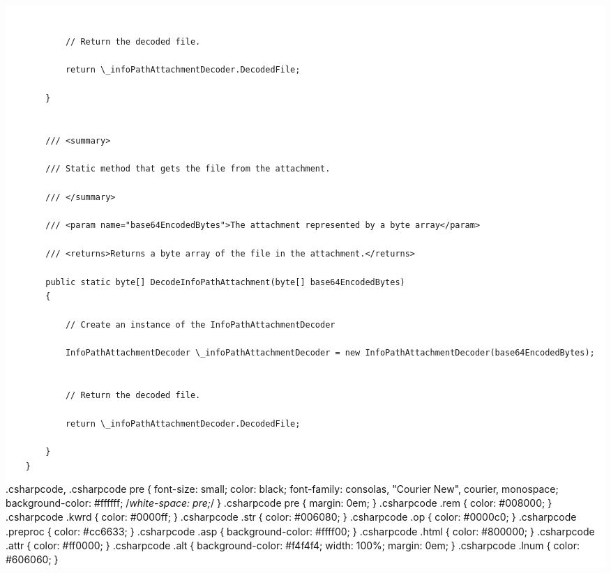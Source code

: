 ```


            // Return the decoded file.

            return \_infoPathAttachmentDecoder.DecodedFile;

        }


        /// <summary>

        /// Static method that gets the file from the attachment.

        /// </summary>

        /// <param name="base64EncodedBytes">The attachment represented by a byte array</param>

        /// <returns>Returns a byte array of the file in the attachment.</returns>

        public static byte[] DecodeInfoPathAttachment(byte[] base64EncodedBytes)
        {

            // Create an instance of the InfoPathAttachmentDecoder

            InfoPathAttachmentDecoder \_infoPathAttachmentDecoder = new InfoPathAttachmentDecoder(base64EncodedBytes);


            // Return the decoded file.

            return \_infoPathAttachmentDecoder.DecodedFile;

        }
    }
```

.csharpcode, .csharpcode pre
{
 font-size: small;
 color: black;
 font-family: consolas, "Courier New", courier, monospace;
 background-color: #ffffff;
 /*white-space: pre;*/
}
.csharpcode pre { margin: 0em; }
.csharpcode .rem { color: #008000; }
.csharpcode .kwrd { color: #0000ff; }
.csharpcode .str { color: #006080; }
.csharpcode .op { color: #0000c0; }
.csharpcode .preproc { color: #cc6633; }
.csharpcode .asp { background-color: #ffff00; }
.csharpcode .html { color: #800000; }
.csharpcode .attr { color: #ff0000; }
.csharpcode .alt 
{
 background-color: #f4f4f4;
 width: 100%;
 margin: 0em;
}
.csharpcode .lnum { color: #606060; }
